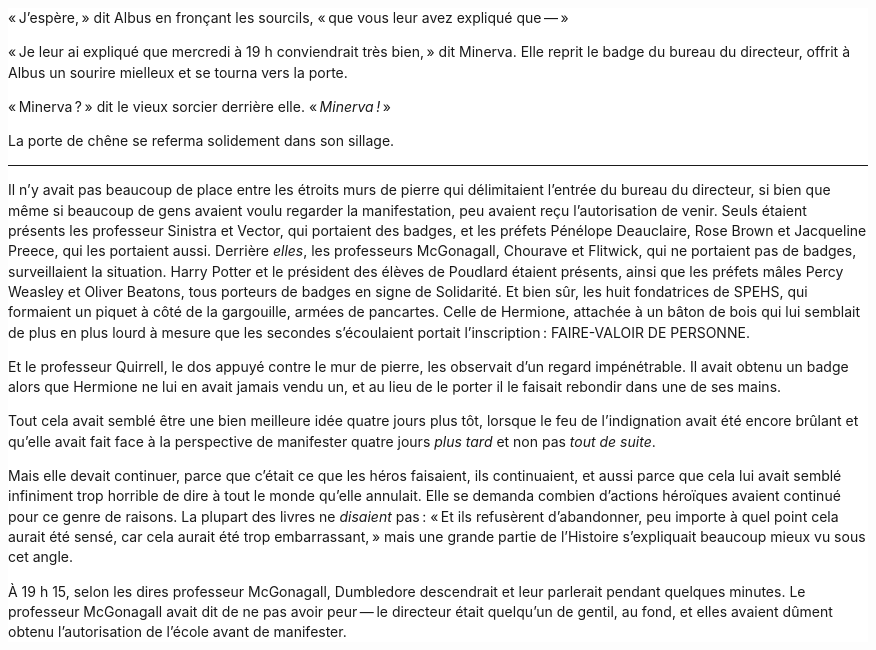 « J’espère, » dit Albus en fronçant les sourcils, « que vous leur avez
expliqué que — »

« Je leur ai expliqué que mercredi à 19 h conviendrait très bien, » dit
Minerva. Elle reprit le badge du bureau du directeur, offrit à Albus un
sourire mielleux et se tourna vers la porte.

« Minerva ? » dit le vieux sorcier derrière elle. « *Minerva !* »

La porte de chêne se referma solidement dans son sillage.



------------------------------------------------------------------------



Il n’y avait pas beaucoup de place entre les étroits murs de pierre qui
délimitaient l’entrée du bureau du directeur, si bien que même si
beaucoup de gens avaient voulu regarder la manifestation, peu avaient
reçu l’autorisation de venir. Seuls étaient présents les professeur
Sinistra et Vector, qui portaient des badges, et les préfets Pénélope
Deauclaire, Rose Brown et Jacqueline Preece, qui les portaient aussi.
Derrière *elles*, les professeurs McGonagall, Chourave et Flitwick, qui
ne portaient pas de badges, surveillaient la situation. Harry Potter et
le président des élèves de Poudlard étaient présents, ainsi que les
préfets mâles Percy Weasley et Oliver Beatons, tous porteurs de badges
en signe de Solidarité. Et bien sûr, les huit fondatrices de SPEHS, qui
formaient un piquet à côté de la gargouille, armées de pancartes. Celle
de Hermione, attachée à un bâton de bois qui lui semblait de plus en
plus lourd à mesure que les secondes s’écoulaient portait
l’inscription : FAIRE-VALOIR DE PERSONNE.

Et le professeur Quirrell, le dos appuyé contre le mur de pierre, les
observait d’un regard impénétrable. Il avait obtenu un badge alors que
Hermione ne lui en avait jamais vendu un, et au lieu de le porter il le
faisait rebondir dans une de ses mains.

Tout cela avait semblé être une bien meilleure idée quatre jours plus
tôt, lorsque le feu de l’indignation avait été encore brûlant et qu’elle
avait fait face à la perspective de manifester quatre jours *plus tard*
et non pas *tout de suite*.

Mais elle devait continuer, parce que c’était ce que les héros
faisaient, ils continuaient, et aussi parce que cela lui avait semblé
infiniment trop horrible de dire à tout le monde qu’elle annulait. Elle
se demanda combien d’actions héroïques avaient continué pour ce genre de
raisons. La plupart des livres ne *disaient* pas : « Et ils refusèrent
d’abandonner, peu importe à quel point cela aurait été sensé, car cela
aurait été trop embarrassant, » mais une grande partie de l’Histoire
s’expliquait beaucoup mieux vu sous cet angle.

À 19 h 15, selon les dires professeur McGonagall, Dumbledore descendrait
et leur parlerait pendant quelques minutes. Le professeur McGonagall
avait dit de ne pas avoir peur — le directeur était quelqu’un de gentil,
au fond, et elles avaient dûment obtenu l’autorisation de l’école avant
de manifester.
